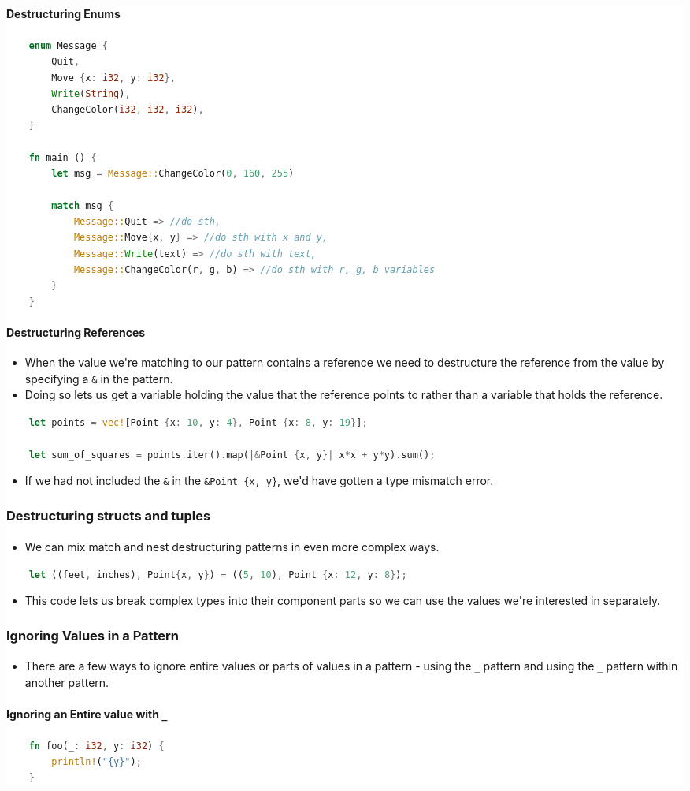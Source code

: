#### Destructuring Enums

```rs
    enum Message {
        Quit,
        Move {x: i32, y: i32},
        Write(String),
        ChangeColor(i32, i32, i32),
    }

    fn main () {
        let msg = Message::ChangeColor(0, 160, 255)

        match msg {
            Message::Quit => //do sth,
            Message::Move{x, y} => //do sth with x and y,
            Message::Write(text) => //do sth with text,
            Message::ChangeColor(r, g, b) => //do sth with r, g, b variables
        }
    }
```

#### Destructuring References

- When the value we're matching to our pattern contains a reference we need to destructure the reference from the value by specifying a `&` in the pattern.
- Doing so lets us get a variable holding the value that the reference points to rather than a variable that holds the reference.

```rs
    let points = vec![Point {x: 10, y: 4}, Point {x: 8, y: 19}];

    let sum_of_squares = points.iter().map(|&Point {x, y}| x*x + y*y).sum();
```

- If we had not included the `&` in the `&Point {x, y}`, we'd have gotten a type mismatch error.

### Destructuring structs and tuples

- We can mix match and nest destructuring patterns in even more complex ways.

```rs
    let ((feet, inches), Point{x, y}) = ((5, 10), Point {x: 12, y: 8});
```

- This code lets us break complex types into their component parts so we can use the values we're interested in separately.

### Ignoring Values in a Pattern

- There are a few ways to ignore entire values or parts of values in a pattern - using the `_` pattern and using the `_` pattern within another pattern.

#### Ignoring an Entire value with `_`

```rs
    fn foo(_: i32, y: i32) {
        println!("{y}");
    }
```
